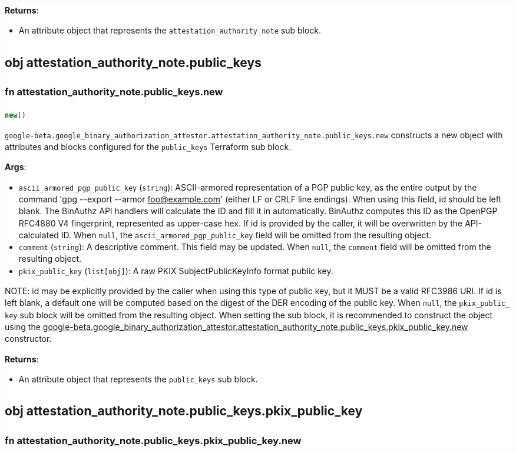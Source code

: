 **Returns**:
  - An attribute object that represents the `attestation_authority_note` sub block.


## obj attestation_authority_note.public_keys



### fn attestation_authority_note.public_keys.new

```ts
new()
```


`google-beta.google_binary_authorization_attestor.attestation_authority_note.public_keys.new` constructs a new object with attributes and blocks configured for the `public_keys`
Terraform sub block.



**Args**:
  - `ascii_armored_pgp_public_key` (`string`): ASCII-armored representation of a PGP public key, as the
entire output by the command
&#39;gpg --export --armor foo@example.com&#39; (either LF or CRLF
line endings). When using this field, id should be left
blank. The BinAuthz API handlers will calculate the ID
and fill it in automatically. BinAuthz computes this ID
as the OpenPGP RFC4880 V4 fingerprint, represented as
upper-case hex. If id is provided by the caller, it will
be overwritten by the API-calculated ID. When `null`, the `ascii_armored_pgp_public_key` field will be omitted from the resulting object.
  - `comment` (`string`): A descriptive comment. This field may be updated. When `null`, the `comment` field will be omitted from the resulting object.
  - `pkix_public_key` (`list[obj]`): A raw PKIX SubjectPublicKeyInfo format public key.

NOTE: id may be explicitly provided by the caller when using this
type of public key, but it MUST be a valid RFC3986 URI. If id is left
blank, a default one will be computed based on the digest of the DER
encoding of the public key. When `null`, the `pkix_public_key` sub block will be omitted from the resulting object. When setting the sub block, it is recommended to construct the object using the [google-beta.google_binary_authorization_attestor.attestation_authority_note.public_keys.pkix_public_key.new](#fn-attestation_authority_noteattestation_authority_notepkix_public_keynew) constructor.

**Returns**:
  - An attribute object that represents the `public_keys` sub block.


## obj attestation_authority_note.public_keys.pkix_public_key



### fn attestation_authority_note.public_keys.pkix_public_key.new
